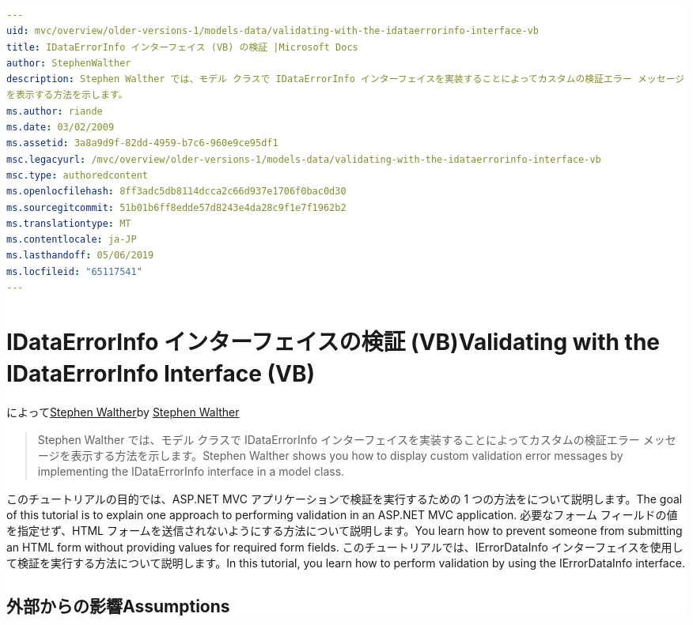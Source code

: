 ```yaml
---
uid: mvc/overview/older-versions-1/models-data/validating-with-the-idataerrorinfo-interface-vb
title: IDataErrorInfo インターフェイス (VB) の検証 |Microsoft Docs
author: StephenWalther
description: Stephen Walther では、モデル クラスで IDataErrorInfo インターフェイスを実装することによってカスタムの検証エラー メッセージを表示する方法を示します。
ms.author: riande
ms.date: 03/02/2009
ms.assetid: 3a8a9d9f-82dd-4959-b7c6-960e9ce95df1
msc.legacyurl: /mvc/overview/older-versions-1/models-data/validating-with-the-idataerrorinfo-interface-vb
msc.type: authoredcontent
ms.openlocfilehash: 8ff3adc5db8114dcca2c66d937e1706f0bac0d30
ms.sourcegitcommit: 51b01b6ff8edde57d8243e4da28c9f1e7f1962b2
ms.translationtype: MT
ms.contentlocale: ja-JP
ms.lasthandoff: 05/06/2019
ms.locfileid: "65117541"
---
```

# <a name="validating-with-the-idataerrorinfo-interface-vb"></a><span data-ttu-id="c698d-103">IDataErrorInfo インターフェイスの検証 (VB)</span><span class="sxs-lookup"><span data-stu-id="c698d-103">Validating with the IDataErrorInfo Interface (VB)</span></span>

<span data-ttu-id="c698d-104">によって[Stephen Walther](https://github.com/StephenWalther)</span><span class="sxs-lookup"><span data-stu-id="c698d-104">by [Stephen Walther](https://github.com/StephenWalther)</span></span>

> <span data-ttu-id="c698d-105">Stephen Walther では、モデル クラスで IDataErrorInfo インターフェイスを実装することによってカスタムの検証エラー メッセージを表示する方法を示します。</span><span class="sxs-lookup"><span data-stu-id="c698d-105">Stephen Walther shows you how to display custom validation error messages by implementing the IDataErrorInfo interface in a model class.</span></span>

<span data-ttu-id="c698d-106">このチュートリアルの目的では、ASP.NET MVC アプリケーションで検証を実行するための 1 つの方法をについて説明します。</span><span class="sxs-lookup"><span data-stu-id="c698d-106">The goal of this tutorial is to explain one approach to performing validation in an ASP.NET MVC application.</span></span> <span data-ttu-id="c698d-107">必要なフォーム フィールドの値を指定せず、HTML フォームを送信されないようにする方法について説明します。</span><span class="sxs-lookup"><span data-stu-id="c698d-107">You learn how to prevent someone from submitting an HTML form without providing values for required form fields.</span></span> <span data-ttu-id="c698d-108">このチュートリアルでは、IErrorDataInfo インターフェイスを使用して検証を実行する方法について説明します。</span><span class="sxs-lookup"><span data-stu-id="c698d-108">In this tutorial, you learn how to perform validation by using the IErrorDataInfo interface.</span></span>

## <a name="assumptions"></a><span data-ttu-id="c698d-109">外部からの影響</span><span class="sxs-lookup"><span data-stu-id="c698d-109">Assumptions</span></span>
